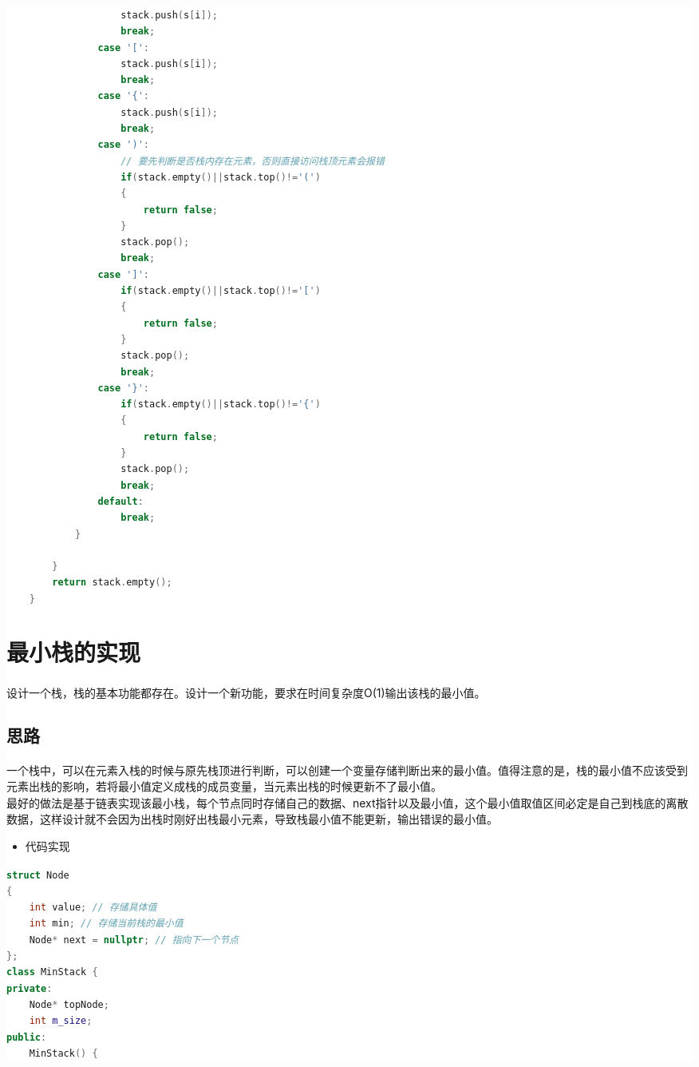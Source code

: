 ```cpp
                    stack.push(s[i]);
                    break;
                case '[':
                    stack.push(s[i]);
                    break;
                case '{':
                    stack.push(s[i]);
                    break;
                case ')':
                    // 要先判断是否栈内存在元素，否则直接访问栈顶元素会报错
                    if(stack.empty()||stack.top()!='(')
                    {
                        return false;
                    }
                    stack.pop();
                    break;
                case ']':
                    if(stack.empty()||stack.top()!='[')
                    {
                        return false;
                    }
                    stack.pop();
                    break;
                case '}':
                    if(stack.empty()||stack.top()!='{')
                    {
                        return false;
                    }
                    stack.pop();
                    break;
                default:
                    break;
            }
                
        }
        return stack.empty();
    }

```
# 最小栈的实现
设计一个栈，栈的基本功能都存在。设计一个新功能，要求在时间复杂度O(1)输出该栈的最小值。
## 思路
一个栈中，可以在元素入栈的时候与原先栈顶进行判断，可以创建一个变量存储判断出来的最小值。值得注意的是，栈的最小值不应该受到元素出栈的影响，若将最小值定义成栈的成员变量，当元素出栈的时候更新不了最小值。</br>
最好的做法是基于链表实现该最小栈，每个节点同时存储自己的数据、next指针以及最小值，这个最小值取值区间必定是自己到栈底的离散数据，这样设计就不会因为出栈时刚好出栈最小元素，导致栈最小值不能更新，输出错误的最小值。
* 代码实现
```cpp
struct Node
{
    int value; // 存储具体值
    int min; // 存储当前栈的最小值
    Node* next = nullptr; // 指向下一个节点
};
class MinStack {
private:
    Node* topNode;
    int m_size;
public:
    MinStack() {
```